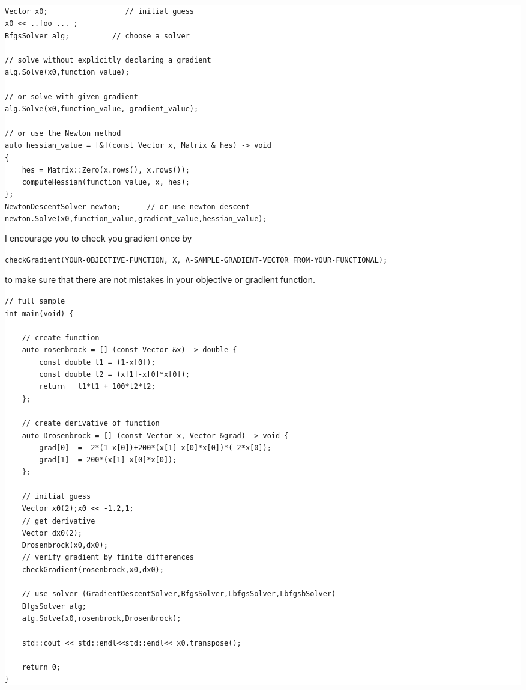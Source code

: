
	Vector x0;                  // initial guess
    x0 << ..foo ... ;
	BfgsSolver alg;          // choose a solver

	// solve without explicitly declaring a gradient
	alg.Solve(x0,function_value);

	// or solve with given gradient
	alg.Solve(x0,function_value, gradient_value);

	// or use the Newton method
	auto hessian_value = [&](const Vector x, Matrix & hes) -> void
	{
	    hes = Matrix::Zero(x.rows(), x.rows());
	    computeHessian(function_value, x, hes);
	};
	NewtonDescentSolver newton;      // or use newton descent
	newton.Solve(x0,function_value,gradient_value,hessian_value);


I encourage you to check you gradient once by 

	checkGradient(YOUR-OBJECTIVE-FUNCTION, X, A-SAMPLE-GRADIENT-VECTOR_FROM-YOUR-FUNCTIONAL);

to make sure that there are not mistakes in your objective or gradient function.

	// full sample
	int main(void) {

		// create function
		auto rosenbrock = [] (const Vector &x) -> double {
			const double t1 = (1-x[0]);
			const double t2 = (x[1]-x[0]*x[0]);
			return   t1*t1 + 100*t2*t2;
		};

		// create derivative of function
		auto Drosenbrock = [] (const Vector x, Vector &grad) -> void {
			grad[0]  = -2*(1-x[0])+200*(x[1]-x[0]*x[0])*(-2*x[0]);
			grad[1]  = 200*(x[1]-x[0]*x[0]);
		};

		// initial guess
		Vector x0(2);x0 << -1.2,1;
		// get derivative
		Vector dx0(2);
		Drosenbrock(x0,dx0);
		// verify gradient by finite differences
		checkGradient(rosenbrock,x0,dx0);

		// use solver (GradientDescentSolver,BfgsSolver,LbfgsSolver,LbfgsbSolver)
		BfgsSolver alg;
		alg.Solve(x0,rosenbrock,Drosenbrock);

		std::cout << std::endl<<std::endl<< x0.transpose();

		return 0;
	}


[eigen3]: http://eigen.tuxfamily.org/
[matlab]: http://www.mathworks.de/products/matlab/
[matlab-binding]: https://github.com/PatWie/CppNumericalSolvers/archive/matlab.zip